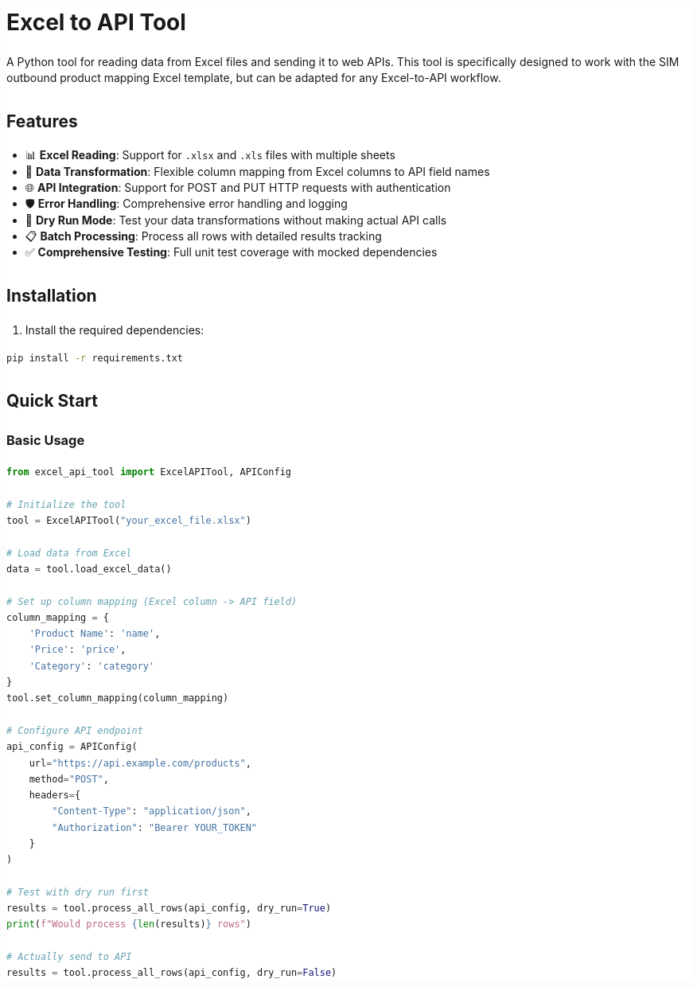# Excel to API Tool

A Python tool for reading data from Excel files and sending it to web APIs. This tool is specifically designed to work with the SIM outbound product mapping Excel template, but can be adapted for any Excel-to-API workflow.

## Features

- 📊 **Excel Reading**: Support for `.xlsx` and `.xls` files with multiple sheets
- 🔄 **Data Transformation**: Flexible column mapping from Excel columns to API field names
- 🌐 **API Integration**: Support for POST and PUT HTTP requests with authentication
- 🛡️ **Error Handling**: Comprehensive error handling and logging
- 🧪 **Dry Run Mode**: Test your data transformations without making actual API calls
- 📋 **Batch Processing**: Process all rows with detailed results tracking
- ✅ **Comprehensive Testing**: Full unit test coverage with mocked dependencies

## Installation

1. Install the required dependencies:
```bash
pip install -r requirements.txt
```

## Quick Start

### Basic Usage

```python
from excel_api_tool import ExcelAPITool, APIConfig

# Initialize the tool
tool = ExcelAPITool("your_excel_file.xlsx")

# Load data from Excel
data = tool.load_excel_data()

# Set up column mapping (Excel column -> API field)
column_mapping = {
    'Product Name': 'name',
    'Price': 'price',
    'Category': 'category'
}
tool.set_column_mapping(column_mapping)

# Configure API endpoint
api_config = APIConfig(
    url="https://api.example.com/products",
    method="POST",
    headers={
        "Content-Type": "application/json",
        "Authorization": "Bearer YOUR_TOKEN"
    }
)

# Test with dry run first
results = tool.process_all_rows(api_config, dry_run=True)
print(f"Would process {len(results)} rows")

# Actually send to API
results = tool.process_all_rows(api_config, dry_run=False)
```
